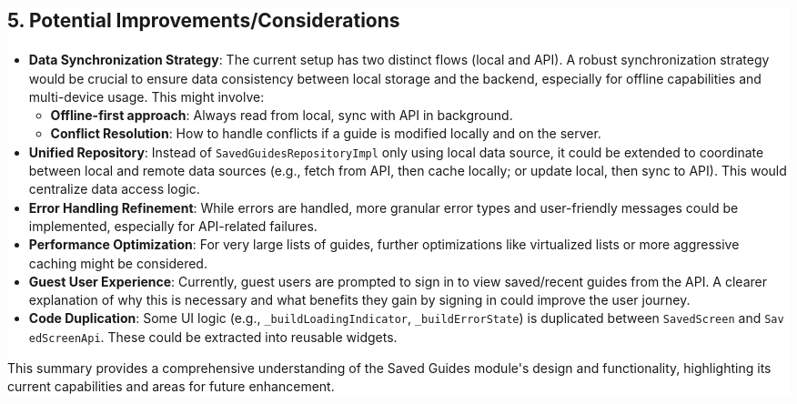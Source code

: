 ## 5. Potential Improvements/Considerations

-   **Data Synchronization Strategy**: The current setup has two distinct flows (local and API). A robust synchronization strategy would be crucial to ensure data consistency between local storage and the backend, especially for offline capabilities and multi-device usage. This might involve:
    -   **Offline-first approach**: Always read from local, sync with API in background.
    -   **Conflict Resolution**: How to handle conflicts if a guide is modified locally and on the server.
-   **Unified Repository**: Instead of `SavedGuidesRepositoryImpl` only using local data source, it could be extended to coordinate between local and remote data sources (e.g., fetch from API, then cache locally; or update local, then sync to API). This would centralize data access logic.
-   **Error Handling Refinement**: While errors are handled, more granular error types and user-friendly messages could be implemented, especially for API-related failures.
-   **Performance Optimization**: For very large lists of guides, further optimizations like virtualized lists or more aggressive caching might be considered.
-   **Guest User Experience**: Currently, guest users are prompted to sign in to view saved/recent guides from the API. A clearer explanation of why this is necessary and what benefits they gain by signing in could improve the user journey.
-   **Code Duplication**: Some UI logic (e.g., `_buildLoadingIndicator`, `_buildErrorState`) is duplicated between `SavedScreen` and `SavedScreenApi`. These could be extracted into reusable widgets.

This summary provides a comprehensive understanding of the Saved Guides module's design and functionality, highlighting its current capabilities and areas for future enhancement.
